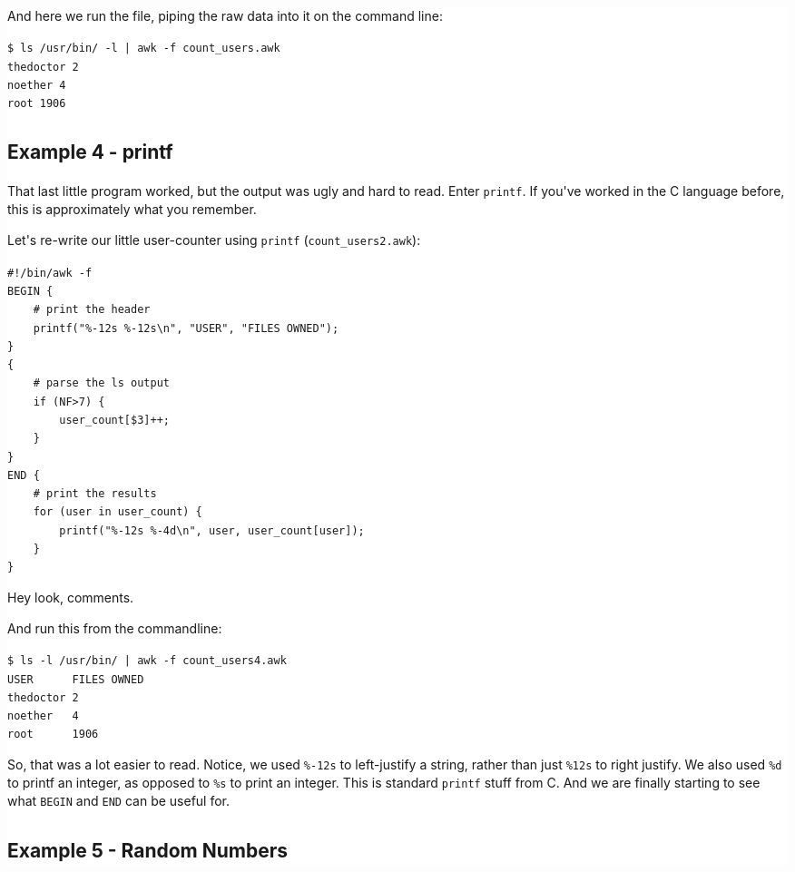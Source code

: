 And here we run the file, piping the raw data into it on the command line:

    $ ls /usr/bin/ -l | awk -f count_users.awk 
    thedoctor 2
    noether 4
    root 1906


## Example 4 - printf

That last little program worked, but the output was ugly and hard to read. Enter `printf`. If you've worked in the C language before, this is approximately what you remember.

Let's re-write our little user-counter using `printf` (`count_users2.awk`):

    #!/bin/awk -f
    BEGIN {
        # print the header
        printf("%-12s %-12s\n", "USER", "FILES OWNED");
    }
    {
        # parse the ls output
        if (NF>7) {
            user_count[$3]++;
        }
    }
    END {
        # print the results
        for (user in user_count) {
            printf("%-12s %-4d\n", user, user_count[user]);
        }
    }

Hey look, comments.

And run this from the commandline:

    $ ls -l /usr/bin/ | awk -f count_users4.awk 
    USER      FILES OWNED 
    thedoctor 2
    noether   4
    root      1906

So, that was a lot easier to read.  Notice, we used `%-12s` to left-justify a string, rather than just `%12s` to right justify. We also used `%d` to printf an integer, as opposed to `%s` to print an integer. This is standard `printf` stuff from C. And we are finally starting to see what `BEGIN` and `END` can be useful for.


## Example 5 - Random Numbers
